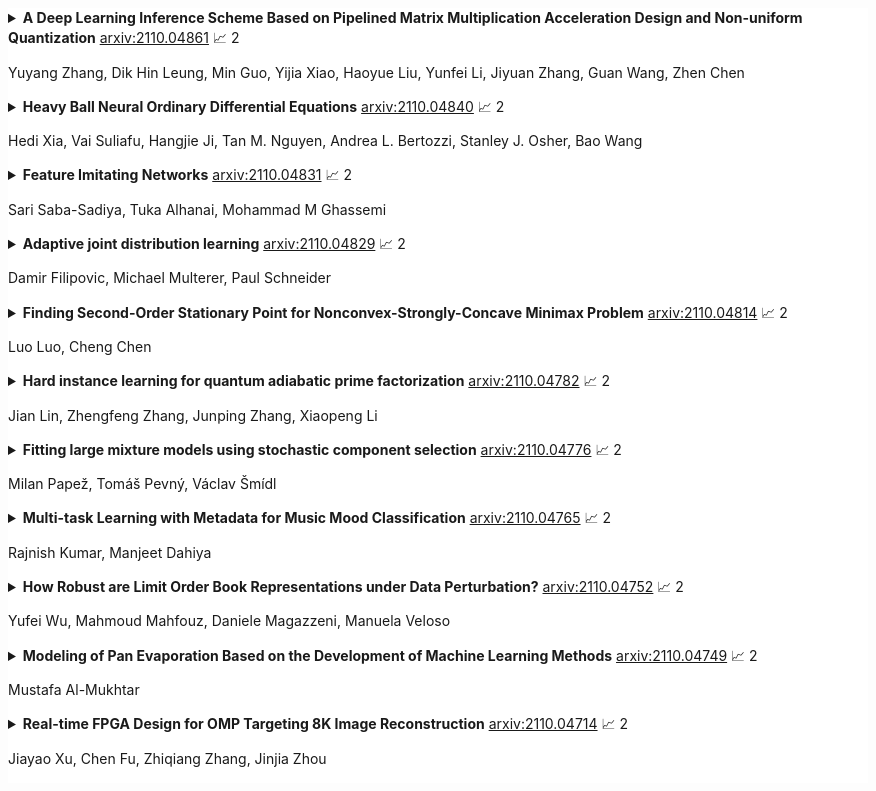 <details><summary><b>A Deep Learning Inference Scheme Based on Pipelined Matrix Multiplication Acceleration Design and Non-uniform Quantization</b>
<a href="https://arxiv.org/abs/2110.04861">arxiv:2110.04861</a>
&#x1F4C8; 2 <br>
<p>Yuyang Zhang, Dik Hin Leung, Min Guo, Yijia Xiao, Haoyue Liu, Yunfei Li, Jiyuan Zhang, Guan Wang, Zhen Chen</p></summary></details>

<details><summary><b>Heavy Ball Neural Ordinary Differential Equations</b>
<a href="https://arxiv.org/abs/2110.04840">arxiv:2110.04840</a>
&#x1F4C8; 2 <br>
<p>Hedi Xia, Vai Suliafu, Hangjie Ji, Tan M. Nguyen, Andrea L. Bertozzi, Stanley J. Osher, Bao Wang</p></summary></details>

<details><summary><b>Feature Imitating Networks</b>
<a href="https://arxiv.org/abs/2110.04831">arxiv:2110.04831</a>
&#x1F4C8; 2 <br>
<p>Sari Saba-Sadiya, Tuka Alhanai, Mohammad M Ghassemi</p></summary></details>

<details><summary><b>Adaptive joint distribution learning</b>
<a href="https://arxiv.org/abs/2110.04829">arxiv:2110.04829</a>
&#x1F4C8; 2 <br>
<p>Damir Filipovic, Michael Multerer, Paul Schneider</p></summary></details>

<details><summary><b>Finding Second-Order Stationary Point for Nonconvex-Strongly-Concave Minimax Problem</b>
<a href="https://arxiv.org/abs/2110.04814">arxiv:2110.04814</a>
&#x1F4C8; 2 <br>
<p>Luo Luo, Cheng Chen</p></summary></details>

<details><summary><b>Hard instance learning for quantum adiabatic prime factorization</b>
<a href="https://arxiv.org/abs/2110.04782">arxiv:2110.04782</a>
&#x1F4C8; 2 <br>
<p>Jian Lin, Zhengfeng Zhang, Junping Zhang, Xiaopeng Li</p></summary></details>

<details><summary><b>Fitting large mixture models using stochastic component selection</b>
<a href="https://arxiv.org/abs/2110.04776">arxiv:2110.04776</a>
&#x1F4C8; 2 <br>
<p>Milan Papež, Tomáš Pevný, Václav Šmídl</p></summary></details>

<details><summary><b>Multi-task Learning with Metadata for Music Mood Classification</b>
<a href="https://arxiv.org/abs/2110.04765">arxiv:2110.04765</a>
&#x1F4C8; 2 <br>
<p>Rajnish Kumar, Manjeet Dahiya</p></summary></details>

<details><summary><b>How Robust are Limit Order Book Representations under Data Perturbation?</b>
<a href="https://arxiv.org/abs/2110.04752">arxiv:2110.04752</a>
&#x1F4C8; 2 <br>
<p>Yufei Wu, Mahmoud Mahfouz, Daniele Magazzeni, Manuela Veloso</p></summary></details>

<details><summary><b>Modeling of Pan Evaporation Based on the Development of Machine Learning Methods</b>
<a href="https://arxiv.org/abs/2110.04749">arxiv:2110.04749</a>
&#x1F4C8; 2 <br>
<p>Mustafa Al-Mukhtar</p></summary></details>

<details><summary><b>Real-time FPGA Design for OMP Targeting 8K Image Reconstruction</b>
<a href="https://arxiv.org/abs/2110.04714">arxiv:2110.04714</a>
&#x1F4C8; 2 <br>
<p>Jiayao Xu, Chen Fu, Zhiqiang Zhang, Jinjia Zhou</p></summary></details>
